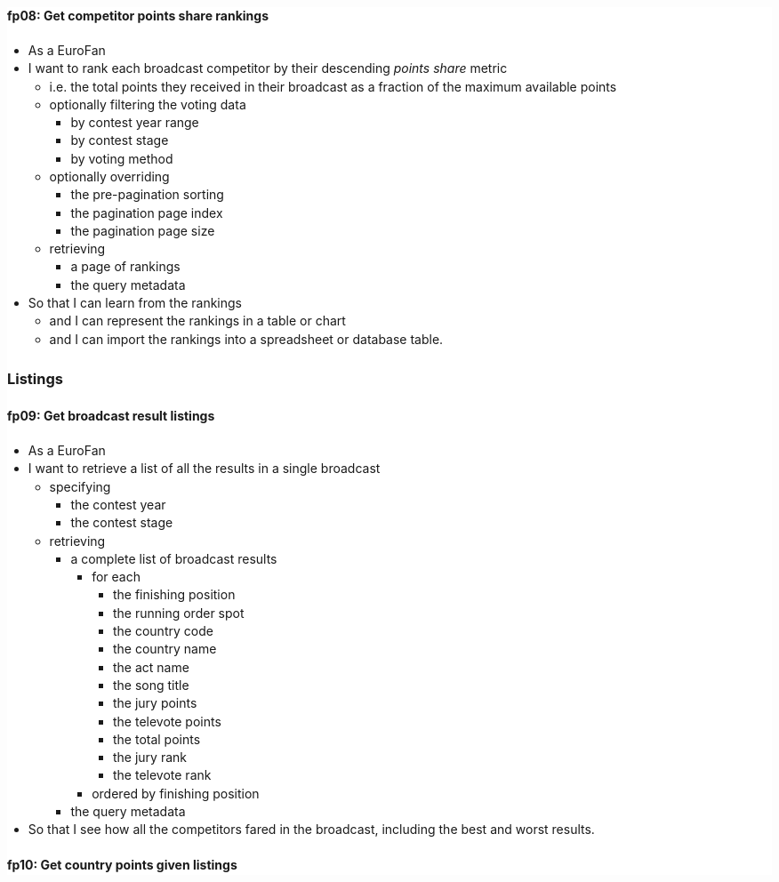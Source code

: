 
#### fp08: Get competitor points share rankings

- As a EuroFan
- I want to rank each broadcast competitor by their descending *points share* metric
  - i.e. the total points they received in their broadcast as a fraction of the maximum available points
  - optionally filtering the voting data
    - by contest year range
    - by contest stage
    - by voting method
  - optionally overriding
    - the pre-pagination sorting
    - the pagination page index
    - the pagination page size
  - retrieving
    - a page of rankings
    - the query metadata
- So that I can learn from the rankings
  - and I can represent the rankings in a table or chart
  - and I can import the rankings into a spreadsheet or database table.

### Listings

#### fp09: Get broadcast result listings

- As a EuroFan
- I want to retrieve a list of all the results in a single broadcast
  - specifying
    - the contest year
    - the contest stage
  - retrieving
    - a complete list of broadcast results
      - for each
        - the finishing position
        - the running order spot
        - the country code
        - the country name
        - the act name
        - the song title
        - the jury points
        - the televote points
        - the total points
        - the jury rank
        - the televote rank
      - ordered by finishing position
    - the query metadata
- So that I see how all the competitors fared in the broadcast, including the best and worst results.

#### fp10: Get country points given listings
